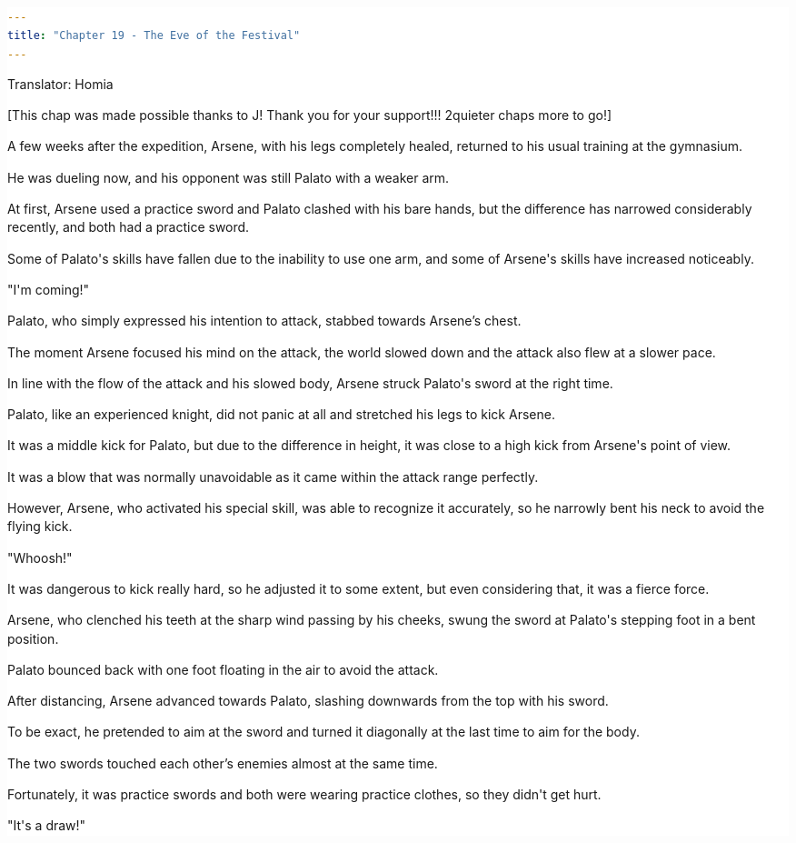 ```yaml
---
title: "Chapter 19 - The Eve of the Festival"
---
```

Translator: Homia

[This chap was made possible thanks to J! Thank you for your support!!! 2quieter chaps more to go!]

A few weeks after the expedition, Arsene, with his legs completely healed, returned to his usual training at the gymnasium.

He was dueling now, and his opponent was still Palato with a weaker arm.

At first, Arsene used a practice sword and Palato clashed with his bare hands, but the difference has narrowed considerably recently, and both had a practice sword.

Some of Palato's skills have fallen due to the inability to use one arm, and some of Arsene's skills have increased noticeably.

"I'm coming!"

Palato, who simply expressed his intention to attack, stabbed towards Arsene’s chest.

The moment Arsene focused his mind on the attack, the world slowed down and the attack also flew at a slower pace.

In line with the flow of the attack and his slowed body, Arsene struck Palato's sword at the right time.

Palato, like an experienced knight, did not panic at all and stretched his legs to kick Arsene.

It was a middle kick for Palato, but due to the difference in height, it was close to a high kick from Arsene's point of view.

It was a blow that was normally unavoidable as it came within the attack range perfectly.

However, Arsene, who activated his special skill, was able to recognize it accurately, so he narrowly bent his neck to avoid the flying kick.

"Whoosh!"

It was dangerous to kick really hard, so he adjusted it to some extent, but even considering that, it was a fierce force.

Arsene, who clenched his teeth at the sharp wind passing by his cheeks, swung the sword at Palato's stepping foot in a bent position.

Palato bounced back with one foot floating in the air to avoid the attack.

After distancing, Arsene advanced towards Palato, slashing downwards from the top with his sword.

To be exact, he pretended to aim at the sword and turned it diagonally at the last time to aim for the body.

The two swords touched each other’s enemies almost at the same time.

Fortunately, it was practice swords and both were wearing practice clothes, so they didn't get hurt.

"It's a draw!"
